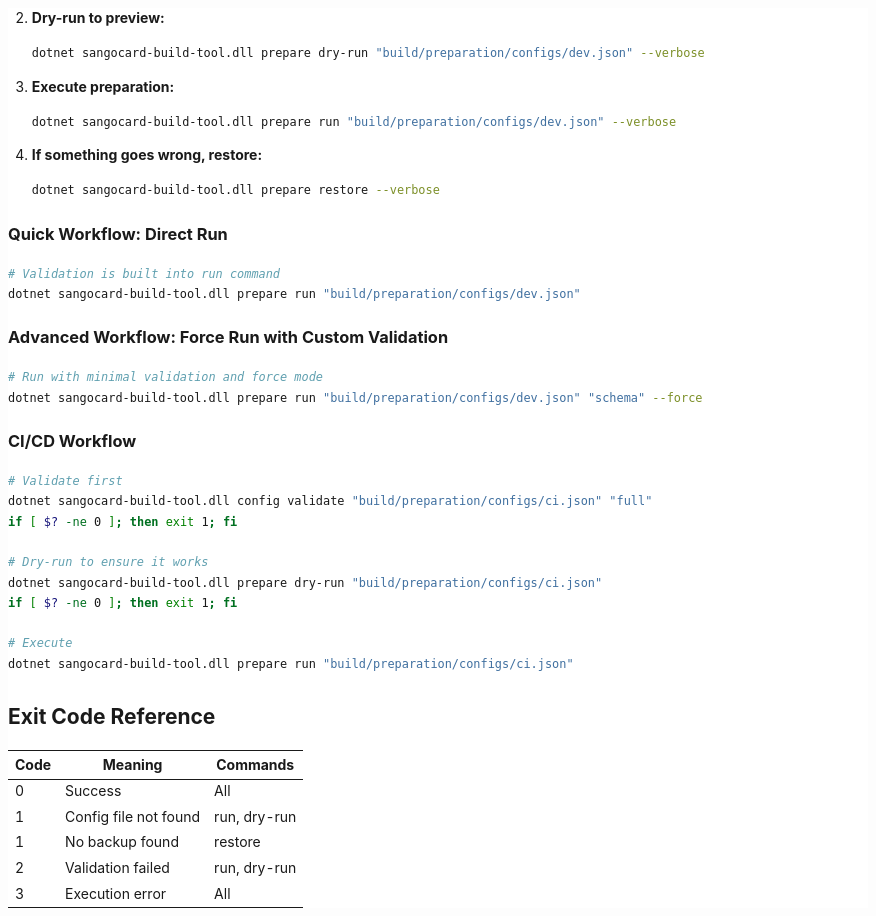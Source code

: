 2. **Dry-run to preview:**

   ```bash
   dotnet sangocard-build-tool.dll prepare dry-run "build/preparation/configs/dev.json" --verbose
   ```

3. **Execute preparation:**

   ```bash
   dotnet sangocard-build-tool.dll prepare run "build/preparation/configs/dev.json" --verbose
   ```

4. **If something goes wrong, restore:**

   ```bash
   dotnet sangocard-build-tool.dll prepare restore --verbose
   ```

### Quick Workflow: Direct Run

```bash
# Validation is built into run command
dotnet sangocard-build-tool.dll prepare run "build/preparation/configs/dev.json"
```

### Advanced Workflow: Force Run with Custom Validation

```bash
# Run with minimal validation and force mode
dotnet sangocard-build-tool.dll prepare run "build/preparation/configs/dev.json" "schema" --force
```

### CI/CD Workflow

```bash
# Validate first
dotnet sangocard-build-tool.dll config validate "build/preparation/configs/ci.json" "full"
if [ $? -ne 0 ]; then exit 1; fi

# Dry-run to ensure it works
dotnet sangocard-build-tool.dll prepare dry-run "build/preparation/configs/ci.json"
if [ $? -ne 0 ]; then exit 1; fi

# Execute
dotnet sangocard-build-tool.dll prepare run "build/preparation/configs/ci.json"
```

## Exit Code Reference

| Code | Meaning | Commands |
|------|---------|----------|
| 0 | Success | All |
| 1 | Config file not found | run, dry-run |
| 1 | No backup found | restore |
| 2 | Validation failed | run, dry-run |
| 3 | Execution error | All |
